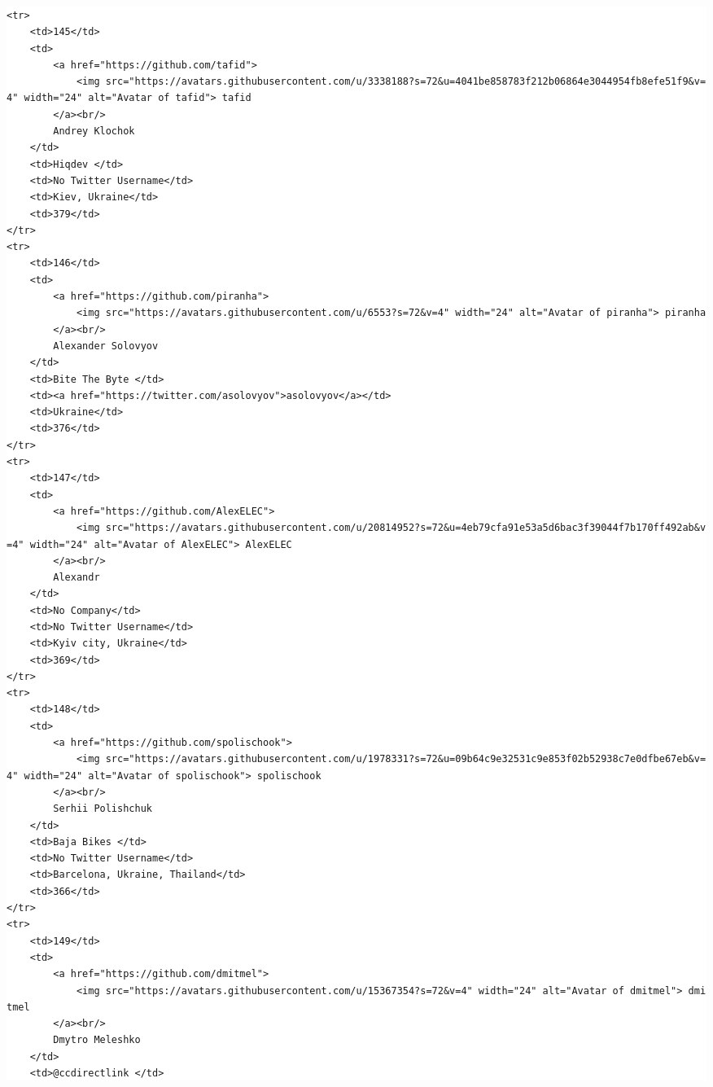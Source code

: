 	<tr>
		<td>145</td>
		<td>
			<a href="https://github.com/tafid">
				<img src="https://avatars.githubusercontent.com/u/3338188?s=72&u=4041be858783f212b06864e3044954fb8efe51f9&v=4" width="24" alt="Avatar of tafid"> tafid
			</a><br/>
			Andrey Klochok
		</td>
		<td>Hiqdev </td>
		<td>No Twitter Username</td>
		<td>Kiev, Ukraine</td>
		<td>379</td>
	</tr>
	<tr>
		<td>146</td>
		<td>
			<a href="https://github.com/piranha">
				<img src="https://avatars.githubusercontent.com/u/6553?s=72&v=4" width="24" alt="Avatar of piranha"> piranha
			</a><br/>
			Alexander Solovyov
		</td>
		<td>Bite The Byte </td>
		<td><a href="https://twitter.com/asolovyov">asolovyov</a></td>
		<td>Ukraine</td>
		<td>376</td>
	</tr>
	<tr>
		<td>147</td>
		<td>
			<a href="https://github.com/AlexELEC">
				<img src="https://avatars.githubusercontent.com/u/20814952?s=72&u=4eb79cfa91e53a5d6bac3f39044f7b170ff492ab&v=4" width="24" alt="Avatar of AlexELEC"> AlexELEC
			</a><br/>
			Alexandr
		</td>
		<td>No Company</td>
		<td>No Twitter Username</td>
		<td>Kyiv city, Ukraine</td>
		<td>369</td>
	</tr>
	<tr>
		<td>148</td>
		<td>
			<a href="https://github.com/spolischook">
				<img src="https://avatars.githubusercontent.com/u/1978331?s=72&u=09b64c9e32531c9e853f02b52938c7e0dfbe67eb&v=4" width="24" alt="Avatar of spolischook"> spolischook
			</a><br/>
			Serhii Polishchuk
		</td>
		<td>Baja Bikes </td>
		<td>No Twitter Username</td>
		<td>Barcelona, Ukraine, Thailand</td>
		<td>366</td>
	</tr>
	<tr>
		<td>149</td>
		<td>
			<a href="https://github.com/dmitmel">
				<img src="https://avatars.githubusercontent.com/u/15367354?s=72&v=4" width="24" alt="Avatar of dmitmel"> dmitmel
			</a><br/>
			Dmytro Meleshko
		</td>
		<td>@ccdirectlink </td>
